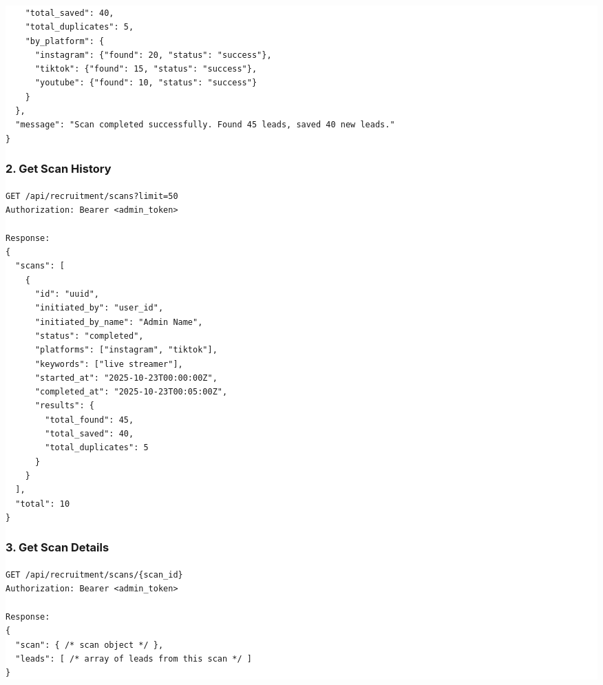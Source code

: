 ```
    "total_saved": 40,
    "total_duplicates": 5,
    "by_platform": {
      "instagram": {"found": 20, "status": "success"},
      "tiktok": {"found": 15, "status": "success"},
      "youtube": {"found": 10, "status": "success"}
    }
  },
  "message": "Scan completed successfully. Found 45 leads, saved 40 new leads."
}
```

### 2. Get Scan History
```
GET /api/recruitment/scans?limit=50
Authorization: Bearer <admin_token>

Response:
{
  "scans": [
    {
      "id": "uuid",
      "initiated_by": "user_id",
      "initiated_by_name": "Admin Name",
      "status": "completed",
      "platforms": ["instagram", "tiktok"],
      "keywords": ["live streamer"],
      "started_at": "2025-10-23T00:00:00Z",
      "completed_at": "2025-10-23T00:05:00Z",
      "results": {
        "total_found": 45,
        "total_saved": 40,
        "total_duplicates": 5
      }
    }
  ],
  "total": 10
}
```

### 3. Get Scan Details
```
GET /api/recruitment/scans/{scan_id}
Authorization: Bearer <admin_token>

Response:
{
  "scan": { /* scan object */ },
  "leads": [ /* array of leads from this scan */ ]
}
```
